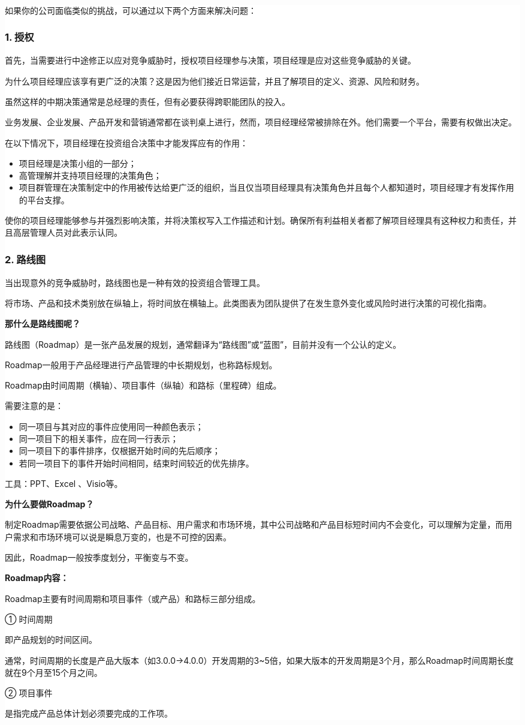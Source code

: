 如果你的公司面临类似的挑战，可以通过以下两个方面来解决问题：

### 1\. 授权

首先，当需要进行中途修正以应对竞争威胁时，授权项目经理参与决策，项目经理是应对这些竞争威胁的关键。

为什么项目经理应该享有更广泛的决策？这是因为他们接近日常运营，并且了解项目的定义、资源、风险和财务。

虽然这样的中期决策通常是总经理的责任，但有必要获得跨职能团队的投入。

业务发展、企业发展、产品开发和营销通常都在谈判桌上进行，然而，项目经理经常被排除在外。他们需要一个平台，需要有权做出决定。

在以下情况下，项目经理在投资组合决策中才能发挥应有的作用：

*   项目经理是决策小组的一部分；
*   高管理解并支持项目经理的决策角色；
*   项目群管理在决策制定中的作用被传达给更广泛的组织，当且仅当项目经理具有决策角色并且每个人都知道时，项目经理才有发挥作用的平台支撑。

使你的项目经理能够参与并强烈影响决策，并将决策权写入工作描述和计划。确保所有利益相关者都了解项目经理具有这种权力和责任，并且高层管理人员对此表示认同。

### 2\. 路线图

当出现意外的竞争威胁时，路线图也是一种有效的投资组合管理工具。

将市场、产品和技术类别放在纵轴上，将时间放在横轴上。此类图表为团队提供了在发生意外变化或风险时进行决策的可视化指南。

**那什么是路线图呢？**

路线图（Roadmap）是一张产品发展的规划，通常翻译为“路线图”或“蓝图”，目前并没有一个公认的定义。

Roadmap一般用于产品经理进行产品管理的中长期规划，也称路标规划。

Roadmap由时间周期（横轴）、项目事件（纵轴）和路标（里程碑）组成。

需要注意的是：

*   同一项目与其对应的事件应使用同一种颜色表示；
*   同一项目下的相关事件，应在同一行表示；
*   同一项目下的事件排序，仅根据开始时间的先后顺序；
*   若同一项目下的事件开始时间相同，结束时间较近的优先排序。

工具：PPT、Excel 、Visio等。

**为什么要做Roadmap？**

制定Roadmap需要依据公司战略、产品目标、用户需求和市场环境，其中公司战略和产品目标短时间内不会变化，可以理解为定量，而用户需求和市场环境可以说是瞬息万变的，也是不可控的因素。

因此，Roadmap一般按季度划分，平衡变与不变。

**Roadmap内容：**

Roadmap主要有时间周期和项目事件（或产品）和路标三部分组成。

① 时间周期

即产品规划的时间区间。

通常，时间周期的长度是产品大版本（如3.0.0→4.0.0）开发周期的3~5倍，如果大版本的开发周期是3个月，那么Roadmap时间周期长度就在9个月至15个月之间。

② 项目事件

是指完成产品总体计划必须要完成的工作项。
